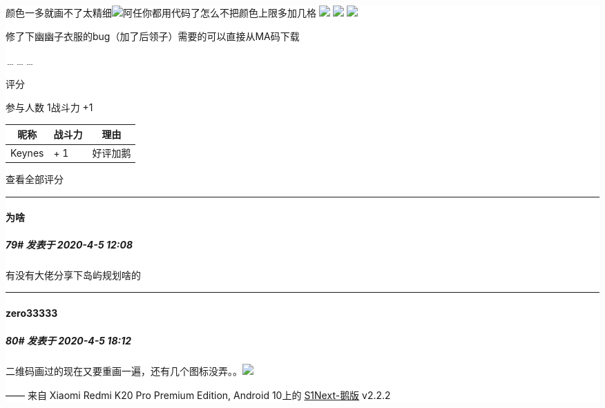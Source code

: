 


颜色一多就画不了太精细<img src="https://static.saraba1st.com/image/smiley/face2017/119.png" referrerpolicy="no-referrer">阿任你都用代码了怎么不把颜色上限多加几格
<img src="https://p.sda1.dev/0/7f21a02de7f215a534b0d5793c04d4bc/IMG_AF3E51E6CEE5E5ACC6077B797695DF35.png" referrerpolicy="no-referrer">
<img src="https://p.sda1.dev/0/8c80b41b5fe87b78241c57174fa27830/天子的帽子  .jpg" referrerpolicy="no-referrer">
<img src="https://p.sda1.dev/0/972a813ca73b8d5ef1e35df2ff778546/比那名居天子.jpg" referrerpolicy="no-referrer">


修了下幽幽子衣服的bug（加了后领子）需要的可以直接从MA码下载



﹍﹍﹍

评分





 参与人数 1战斗力 +1

|昵称|战斗力|理由|
|----|---|---|
| Keynes| + 1|好评加鹅|



查看全部评分






-----

####  为啥  
##### 79#       发表于 2020-4-5 12:08




有没有大佬分享下岛屿规划啥的







-----

####  zero33333  
##### 80#       发表于 2020-4-5 18:12




二维码画过的现在又要重画一遍，还有几个图标没弄。。<img src="https://p.sda1.dev/0/15813f92d0cb242af711d4860653f0b1/IMG_65FCBD6A26BA3EC85F85906AFD1FAE15.jpeg" referrerpolicy="no-referrer">

—— 来自 Xiaomi Redmi K20 Pro Premium Edition, Android 10上的 [S1Next-鹅版](https://github.com/ykrank/S1-Next/releases) v2.2.2
